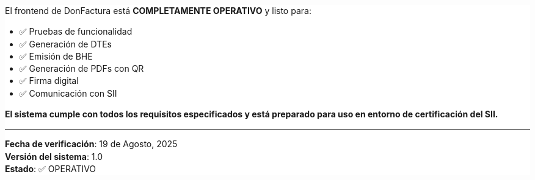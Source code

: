 El frontend de DonFactura está **COMPLETAMENTE OPERATIVO** y listo para:

- ✅ Pruebas de funcionalidad
- ✅ Generación de DTEs
- ✅ Emisión de BHE
- ✅ Generación de PDFs con QR
- ✅ Firma digital
- ✅ Comunicación con SII

**El sistema cumple con todos los requisitos especificados y está preparado para uso en entorno de certificación del SII.**

---

**Fecha de verificación**: 19 de Agosto, 2025  
**Versión del sistema**: 1.0  
**Estado**: ✅ OPERATIVO
